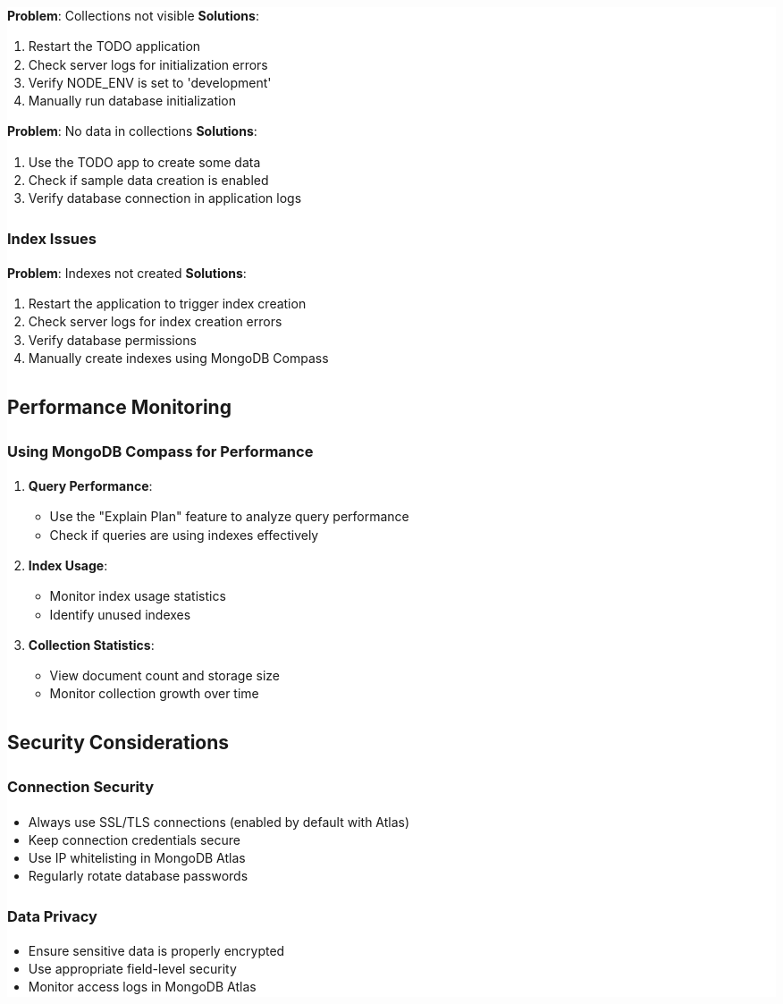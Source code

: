 **Problem**: Collections not visible
**Solutions**:
1. Restart the TODO application
2. Check server logs for initialization errors
3. Verify NODE_ENV is set to 'development'
4. Manually run database initialization

**Problem**: No data in collections
**Solutions**:
1. Use the TODO app to create some data
2. Check if sample data creation is enabled
3. Verify database connection in application logs

### Index Issues

**Problem**: Indexes not created
**Solutions**:
1. Restart the application to trigger index creation
2. Check server logs for index creation errors
3. Verify database permissions
4. Manually create indexes using MongoDB Compass

## Performance Monitoring

### Using MongoDB Compass for Performance

1. **Query Performance**:
   - Use the "Explain Plan" feature to analyze query performance
   - Check if queries are using indexes effectively

2. **Index Usage**:
   - Monitor index usage statistics
   - Identify unused indexes

3. **Collection Statistics**:
   - View document count and storage size
   - Monitor collection growth over time

## Security Considerations

### Connection Security
- Always use SSL/TLS connections (enabled by default with Atlas)
- Keep connection credentials secure
- Use IP whitelisting in MongoDB Atlas
- Regularly rotate database passwords

### Data Privacy
- Ensure sensitive data is properly encrypted
- Use appropriate field-level security
- Monitor access logs in MongoDB Atlas

